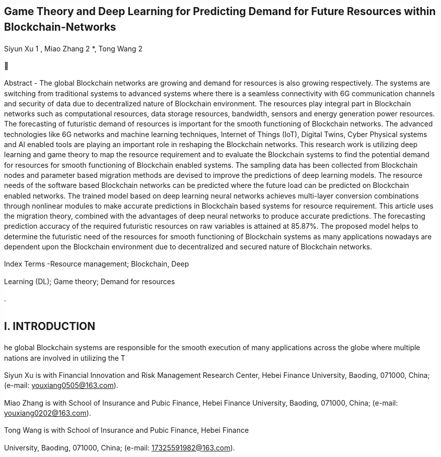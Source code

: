 ## Game Theory and Deep Learning for Predicting Demand for Future Resources within Blockchain-Networks

Siyun Xu 1 , Miao Zhang 2 *, Tong Wang 2



Abstract -  The  global  Blockchain  networks  are  growing  and demand for resources is also growing respectively. The systems are switching  from  traditional  systems  to  advanced  systems  where there is a seamless connectivity with 6G communication channels and  security  of  data  due  to  decentralized  nature  of  Blockchain environment.  The  resources  play  integral  part  in  Blockchain networks such as computational resources, data storage resources, bandwidth, sensors and energy generation power resources. The forecasting of futuristic demand of resources is important for the smooth  functioning  of  Blockchain  networks.  The  advanced technologies like 6G networks and machine learning  techniques, Internet of  Things (IoT),  Digital  Twins,  Cyber  Physical  systems and AI enabled tools are playing an important role in reshaping the  Blockchain  networks.  This  research  work  is  utilizing  deep learning and game theory to map the resource requirement and to evaluate the Blockchain systems to find the potential demand for resources for smooth functioning of Blockchain enabled systems. The sampling data has been collected from Blockchain nodes and parameter based  migration  methods  are  devised  to  improve  the predictions  of  deep  learning  models.  The  resource  needs  of  the software based Blockchain networks can be predicted where the future load can be predicted on Blockchain enabled networks. The trained  model  based  on  deep  learning  neural  networks  achieves multi-layer  conversion  combinations  through  nonlinear  modules to  make  accurate  predictions  in  Blockchain  based  systems  for resource  requirement.  This  article  uses  the  migration  theory, combined with the advantages of deep neural networks to produce accurate predictions. The forecasting prediction  accuracy  of  the required  futuristic  resources  on  raw  variables  is  attained  at 85.87%.  The  proposed  model  helps  to  determine  the  futuristic need  of  the  resources  for  smooth  functioning  of  Blockchain systems as many applications nowadays are dependent upon the Blockchain environment due to decentralized and secured nature of Blockchain networks.

Index Terms -Resource management; Blockchain, Deep

Learning (DL); Game theory; Demand for resources

.

## I. INTRODUCTION

he  global  Blockchain  systems  are  responsible  for  the smooth execution of many applications across the globe where  multiple  nations  are  involved  in  utilizing  the T

Siyun  Xu  is  with  Financial  Innovation  and  Risk  Management  Research Center,  Hebei  Finance  University,  Baoding,  071000,  China;  (e-mail: youxiang0505@163.com).

Miao Zhang is with School of Insurance and Pubic Finance, Hebei Finance University, Baoding, 071000, China; (e-mail: youxiang0202@163.com).

Tong Wang is with School of Insurance and Pubic Finance, Hebei Finance

University, Baoding, 071000, China; (e-mail: 17325591982@163.com).
